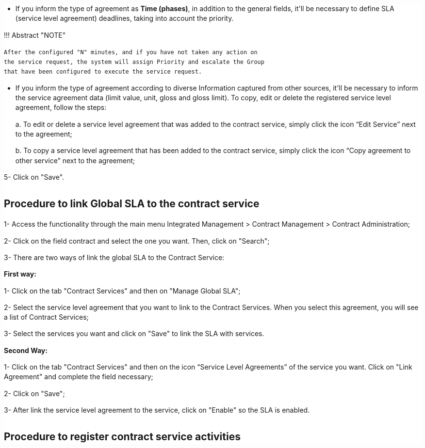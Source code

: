 -   If you inform the type of agreement as **Time (phases)**, in addition to the
    general fields, it'll be necessary to define SLA (service level agreement)
    deadlines, taking into account the priority.

!!! Abstract "NOTE"  

    After the configured "N" minutes, and if you have not taken any action on
    the service request, the system will assign Priority and escalate the Group
    that have been configured to execute the service request.
    
-   If you inform the type of agreement according to diverse Information
    captured from other sources, it'll be necessary to inform the service
    agreement data (limit value, unit, gloss and gloss limit). To copy, edit or
    delete the registered service level agreement, follow the steps:

    a.  To edit or delete a service level agreement that was added to the
        contract service, simply click the icon “Edit Service” next to the
        agreement;

    b.  To copy a service level agreement that has been added to the contract
        service, simply click the icon “Copy agreement to other service” next to
        the agreement;


5-  Click on "Save".

Procedure to link Global SLA to the contract service
--------------------------------------------------------

1-  Access the functionality through the main menu Integrated Management \>
    Contract Management \> Contract Administration;

2-  Click on the field contract and select the one you want. Then, click on
    "Search";

3-  There are two ways of link the global SLA to the Contract Service:

**First way:**

1-  Click on the tab "Contract Services" and then on "Manage Global SLA";

2-  Select the service level agreement that you want to link to the Contract
    Services. When you select this agreement, you will see a list of Contract
    Services;

3-  Select the services you want and click on "Save" to link the SLA with
    services.

**Second Way:**

1-  Click on the tab "Contract Services" and then on the icon “Service Level
    Agreements” of the service you want. Click on "Link Agreement" and complete
    the field necessary;

2-  Click on "Save";

3-  After link the service level agreement to the service, click on "Enable" so
    the SLA is enabled.

Procedure to register contract service activities
-----------------------------------------------------
